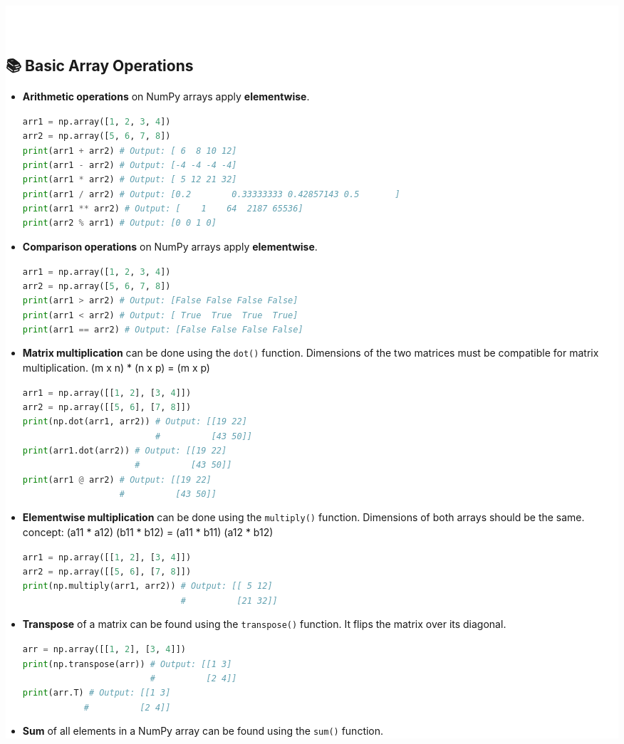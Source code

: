 <br><br>

## 📚 Basic Array Operations
- **Arithmetic operations** on NumPy arrays apply **elementwise**.
    ```python
    arr1 = np.array([1, 2, 3, 4])
    arr2 = np.array([5, 6, 7, 8])
    print(arr1 + arr2) # Output: [ 6  8 10 12]
    print(arr1 - arr2) # Output: [-4 -4 -4 -4]
    print(arr1 * arr2) # Output: [ 5 12 21 32]
    print(arr1 / arr2) # Output: [0.2        0.33333333 0.42857143 0.5       ]
    print(arr1 ** arr2) # Output: [    1    64  2187 65536]
    print(arr2 % arr1) # Output: [0 0 1 0]
    ```
- **Comparison operations** on NumPy arrays apply **elementwise**.
    ```python
    arr1 = np.array([1, 2, 3, 4])
    arr2 = np.array([5, 6, 7, 8])
    print(arr1 > arr2) # Output: [False False False False]
    print(arr1 < arr2) # Output: [ True  True  True  True]
    print(arr1 == arr2) # Output: [False False False False]
    ```
- **Matrix multiplication** can be done using the `dot()` function. Dimensions of the two matrices must be compatible for matrix multiplication. (m x n) * (n x p) = (m x p)
    ```python
    arr1 = np.array([[1, 2], [3, 4]])
    arr2 = np.array([[5, 6], [7, 8]])
    print(np.dot(arr1, arr2)) # Output: [[19 22]
                              #          [43 50]]
    print(arr1.dot(arr2)) # Output: [[19 22]
                          #          [43 50]]
    print(arr1 @ arr2) # Output: [[19 22]
                       #          [43 50]]
    ```
- **Elementwise multiplication** can be done using the `multiply()` function. Dimensions of both arrays should be the same. concept: (a11 * a12) (b11 * b12) = (a11 * b11) (a12 * b12)
    ```python
    arr1 = np.array([[1, 2], [3, 4]])
    arr2 = np.array([[5, 6], [7, 8]])
    print(np.multiply(arr1, arr2)) # Output: [[ 5 12]
                                   #          [21 32]]
    ```
- **Transpose** of a matrix can be found using the `transpose()` function. It flips the matrix over its diagonal.
    ```python
    arr = np.array([[1, 2], [3, 4]])
    print(np.transpose(arr)) # Output: [[1 3]
                             #          [2 4]]
    print(arr.T) # Output: [[1 3]
                #          [2 4]]
    ```
- **Sum** of all elements in a NumPy array can be found using the `sum()` function.
    ```python